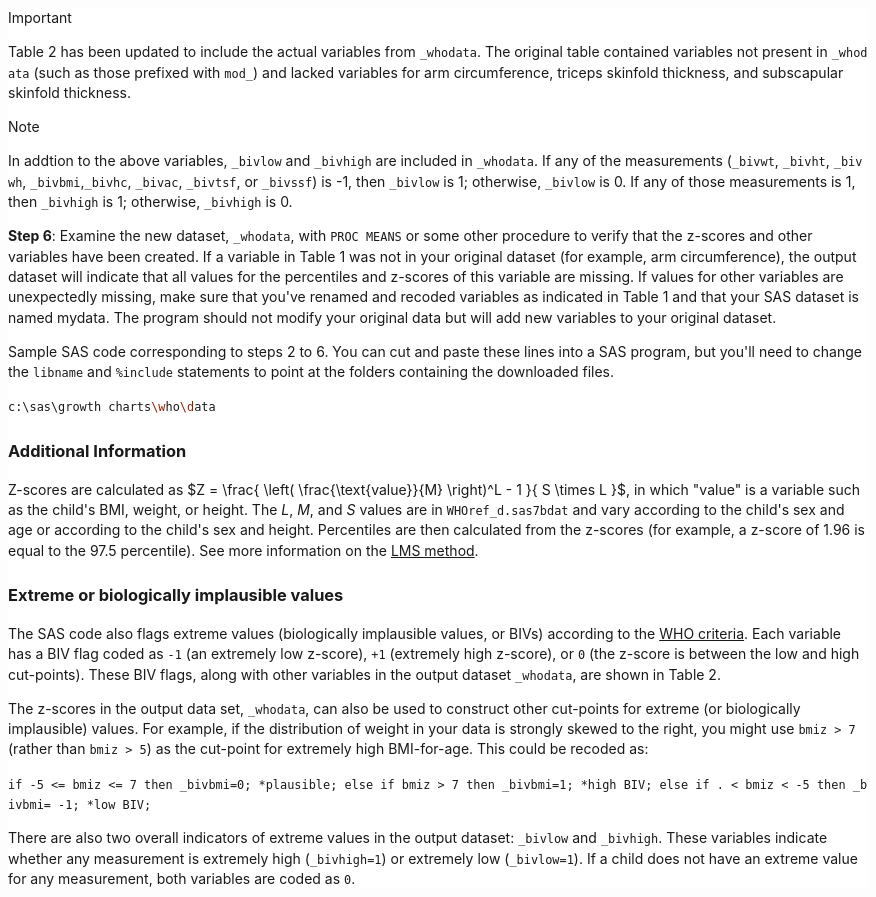 > [!IMPORTANT]
> Table 2 has been updated to include the actual variables from `_whodata`. The original table contained variables not present in `_whodata` (such as those prefixed with `mod_`) and lacked variables for arm circumference, triceps skinfold thickness, and subscapular skinfold thickness.

> [!NOTE]
> In addtion to the above variables, `_bivlow` and `_bivhigh` are included in `_whodata`. If any of the measurements (`_bivwt`, `_bivht`, `_bivwh`, `_bivbmi`,`_bivhc`,  `_bivac`, `_bivtsf`, or `_bivssf`) is -1, then `_bivlow` is 1; otherwise, `_bivlow` is 0.
> If any of those measurements is 1, then `_bivhigh` is 1; otherwise, `_bivhigh` is 0.

**Step 6**: Examine the new dataset, `_whodata`, with `PROC MEANS` or some other procedure to verify that the z-scores and other variables have been created. If a variable in Table 1 was not in your original dataset (for example, arm circumference), the output dataset will indicate that all values for the percentiles and z-scores of this variable are missing. If values for other variables are unexpectedly missing, make sure that you've renamed and recoded variables as indicated in Table 1 and that your SAS dataset is named mydata. The program should not modify your original data but will add new variables to your original dataset.

Sample SAS code corresponding to steps 2 to 6. You can cut and paste these lines into a SAS program, but you'll need to change the `libname` and `%include` statements to point at the folders containing the downloaded files.

```sh
c:\sas\growth charts\who\data
```

### Additional Information

Z-scores are calculated as $Z = \frac{ \left( \frac{\text{value}}{M} \right)^L - 1 }{ S \times L }$, in which "value" is a variable such as the child's BMI, weight, or height. The $L$, $M$, and $S$ values are in `WHOref_d.sas7bdat` and vary according to the child's sex and age or according to the child's sex and height. Percentiles are then calculated from the z-scores (for example, a z-score of 1.96 is equal to the 97.5 percentile). See more information on the [LMS method](https://pmc.ncbi.nlm.nih.gov/articles/PMC27365/).

### Extreme or biologically implausible values

The SAS code also flags extreme values (biologically implausible values, or BIVs) according to the [WHO criteria](https://www.who.int/toolkits/child-growth-standards/software). Each variable has a BIV flag coded as `-1` (an extremely low z-score), `+1` (extremely high z-score), or `0` (the z-score is between the low and high cut-points). These BIV flags, along with other variables in the output dataset `_whodata`, are shown in Table 2.

The z-scores in the output data set, `_whodata`, can also be used to construct other cut-points for extreme (or biologically implausible) values. For example, if the distribution of weight in your data is strongly skewed to the right, you might use `bmiz > 7` (rather than `bmiz > 5`) as the cut-point for extremely high BMI-for-age. This could be recoded as:
```sas
if -5 <= bmiz <= 7 then _bivbmi=0; *plausible; else if bmiz > 7 then _bivbmi=1; *high BIV; else if . < bmiz < -5 then _bivbmi= -1; *low BIV;
```

There are also two overall indicators of extreme values in the output dataset: `_bivlow` and `_bivhigh`. These variables indicate whether any measurement is extremely high (`_bivhigh=1`) or extremely low (`_bivlow=1`). If a child does not have an extreme value for any measurement, both variables are coded as `0`.

